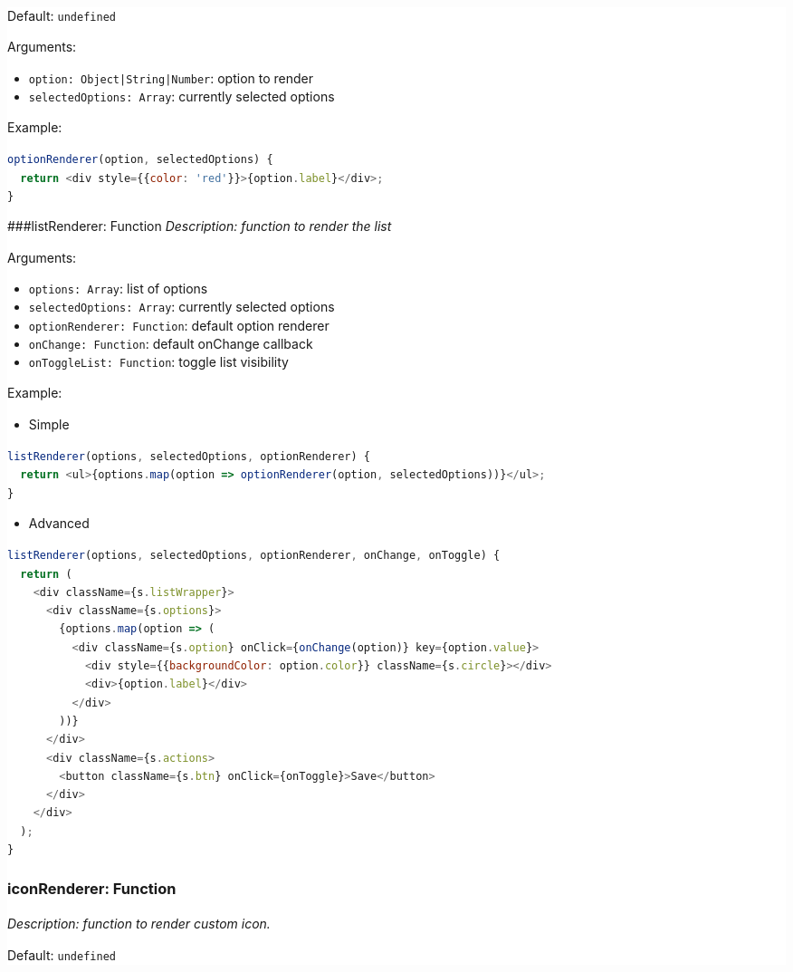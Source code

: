Default: `undefined`

Arguments:
- `option: Object|String|Number`: option to render
- `selectedOptions: Array`: currently selected options

Example:
```javascript
optionRenderer(option, selectedOptions) {
  return <div style={{color: 'red'}}>{option.label}</div>;
}
```

###listRenderer: Function
*Description: function to render the list*

Arguments:
- `options: Array`: list of options
- `selectedOptions: Array`: currently selected options
- `optionRenderer: Function`: default option renderer
- `onChange: Function`: default onChange callback
- `onToggleList: Function`: toggle list visibility

Example:
- Simple
```javascript
listRenderer(options, selectedOptions, optionRenderer) {
  return <ul>{options.map(option => optionRenderer(option, selectedOptions))}</ul>;
}
```
- Advanced
```javascript
listRenderer(options, selectedOptions, optionRenderer, onChange, onToggle) {
  return (
    <div className={s.listWrapper}>
      <div className={s.options}>
        {options.map(option => (
          <div className={s.option} onClick={onChange(option)} key={option.value}>
            <div style={{backgroundColor: option.color}} className={s.circle}></div>
            <div>{option.label}</div>
          </div>
        ))}
      </div>
      <div className={s.actions>
        <button className={s.btn} onClick={onToggle}>Save</button>
      </div>
    </div>
  );
}
```

### iconRenderer: Function
*Description: function to render custom icon.*

Default: `undefined`
